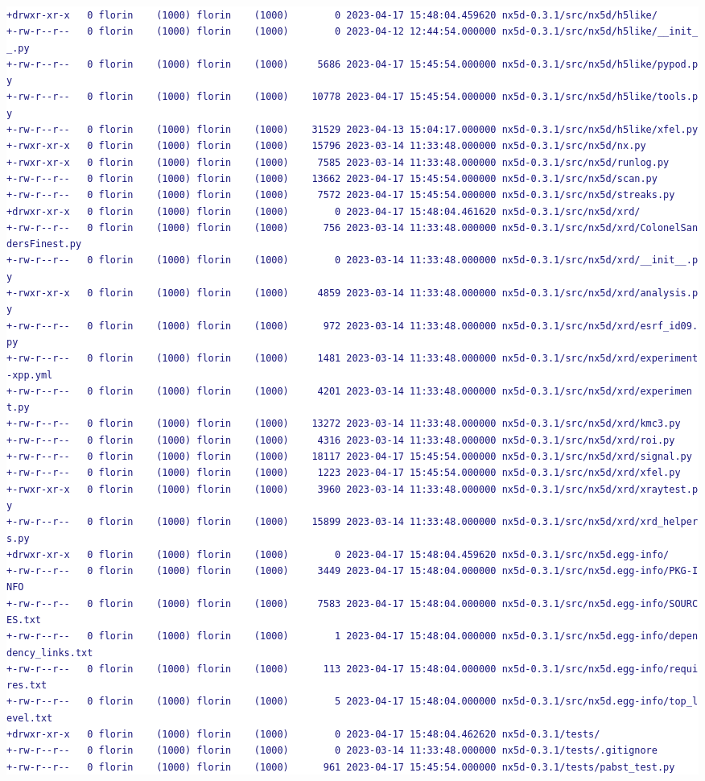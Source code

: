 ```diff
+drwxr-xr-x   0 florin    (1000) florin    (1000)        0 2023-04-17 15:48:04.459620 nx5d-0.3.1/src/nx5d/h5like/
+-rw-r--r--   0 florin    (1000) florin    (1000)        0 2023-04-12 12:44:54.000000 nx5d-0.3.1/src/nx5d/h5like/__init__.py
+-rw-r--r--   0 florin    (1000) florin    (1000)     5686 2023-04-17 15:45:54.000000 nx5d-0.3.1/src/nx5d/h5like/pypod.py
+-rw-r--r--   0 florin    (1000) florin    (1000)    10778 2023-04-17 15:45:54.000000 nx5d-0.3.1/src/nx5d/h5like/tools.py
+-rw-r--r--   0 florin    (1000) florin    (1000)    31529 2023-04-13 15:04:17.000000 nx5d-0.3.1/src/nx5d/h5like/xfel.py
+-rwxr-xr-x   0 florin    (1000) florin    (1000)    15796 2023-03-14 11:33:48.000000 nx5d-0.3.1/src/nx5d/nx.py
+-rwxr-xr-x   0 florin    (1000) florin    (1000)     7585 2023-03-14 11:33:48.000000 nx5d-0.3.1/src/nx5d/runlog.py
+-rw-r--r--   0 florin    (1000) florin    (1000)    13662 2023-04-17 15:45:54.000000 nx5d-0.3.1/src/nx5d/scan.py
+-rw-r--r--   0 florin    (1000) florin    (1000)     7572 2023-04-17 15:45:54.000000 nx5d-0.3.1/src/nx5d/streaks.py
+drwxr-xr-x   0 florin    (1000) florin    (1000)        0 2023-04-17 15:48:04.461620 nx5d-0.3.1/src/nx5d/xrd/
+-rw-r--r--   0 florin    (1000) florin    (1000)      756 2023-03-14 11:33:48.000000 nx5d-0.3.1/src/nx5d/xrd/ColonelSandersFinest.py
+-rw-r--r--   0 florin    (1000) florin    (1000)        0 2023-03-14 11:33:48.000000 nx5d-0.3.1/src/nx5d/xrd/__init__.py
+-rwxr-xr-x   0 florin    (1000) florin    (1000)     4859 2023-03-14 11:33:48.000000 nx5d-0.3.1/src/nx5d/xrd/analysis.py
+-rw-r--r--   0 florin    (1000) florin    (1000)      972 2023-03-14 11:33:48.000000 nx5d-0.3.1/src/nx5d/xrd/esrf_id09.py
+-rw-r--r--   0 florin    (1000) florin    (1000)     1481 2023-03-14 11:33:48.000000 nx5d-0.3.1/src/nx5d/xrd/experiment-xpp.yml
+-rw-r--r--   0 florin    (1000) florin    (1000)     4201 2023-03-14 11:33:48.000000 nx5d-0.3.1/src/nx5d/xrd/experiment.py
+-rw-r--r--   0 florin    (1000) florin    (1000)    13272 2023-03-14 11:33:48.000000 nx5d-0.3.1/src/nx5d/xrd/kmc3.py
+-rw-r--r--   0 florin    (1000) florin    (1000)     4316 2023-03-14 11:33:48.000000 nx5d-0.3.1/src/nx5d/xrd/roi.py
+-rw-r--r--   0 florin    (1000) florin    (1000)    18117 2023-04-17 15:45:54.000000 nx5d-0.3.1/src/nx5d/xrd/signal.py
+-rw-r--r--   0 florin    (1000) florin    (1000)     1223 2023-04-17 15:45:54.000000 nx5d-0.3.1/src/nx5d/xrd/xfel.py
+-rwxr-xr-x   0 florin    (1000) florin    (1000)     3960 2023-03-14 11:33:48.000000 nx5d-0.3.1/src/nx5d/xrd/xraytest.py
+-rw-r--r--   0 florin    (1000) florin    (1000)    15899 2023-03-14 11:33:48.000000 nx5d-0.3.1/src/nx5d/xrd/xrd_helpers.py
+drwxr-xr-x   0 florin    (1000) florin    (1000)        0 2023-04-17 15:48:04.459620 nx5d-0.3.1/src/nx5d.egg-info/
+-rw-r--r--   0 florin    (1000) florin    (1000)     3449 2023-04-17 15:48:04.000000 nx5d-0.3.1/src/nx5d.egg-info/PKG-INFO
+-rw-r--r--   0 florin    (1000) florin    (1000)     7583 2023-04-17 15:48:04.000000 nx5d-0.3.1/src/nx5d.egg-info/SOURCES.txt
+-rw-r--r--   0 florin    (1000) florin    (1000)        1 2023-04-17 15:48:04.000000 nx5d-0.3.1/src/nx5d.egg-info/dependency_links.txt
+-rw-r--r--   0 florin    (1000) florin    (1000)      113 2023-04-17 15:48:04.000000 nx5d-0.3.1/src/nx5d.egg-info/requires.txt
+-rw-r--r--   0 florin    (1000) florin    (1000)        5 2023-04-17 15:48:04.000000 nx5d-0.3.1/src/nx5d.egg-info/top_level.txt
+drwxr-xr-x   0 florin    (1000) florin    (1000)        0 2023-04-17 15:48:04.462620 nx5d-0.3.1/tests/
+-rw-r--r--   0 florin    (1000) florin    (1000)        0 2023-03-14 11:33:48.000000 nx5d-0.3.1/tests/.gitignore
+-rw-r--r--   0 florin    (1000) florin    (1000)      961 2023-04-17 15:45:54.000000 nx5d-0.3.1/tests/pabst_test.py
```